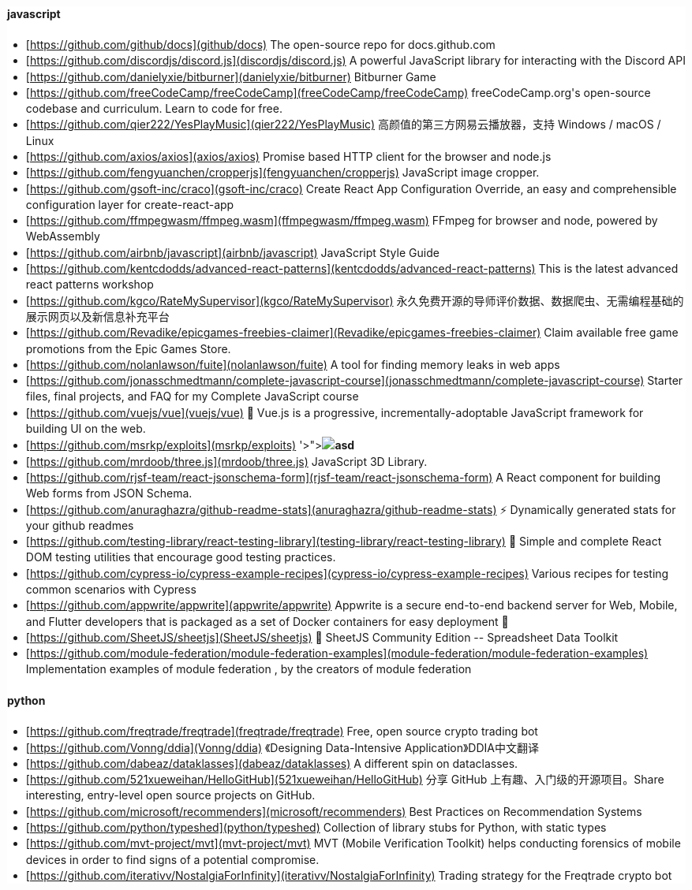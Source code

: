 #### javascript
* [https://github.com/github/docs](github/docs) The open-source repo for docs.github.com
* [https://github.com/discordjs/discord.js](discordjs/discord.js) A powerful JavaScript library for interacting with the Discord API
* [https://github.com/danielyxie/bitburner](danielyxie/bitburner) Bitburner Game
* [https://github.com/freeCodeCamp/freeCodeCamp](freeCodeCamp/freeCodeCamp) freeCodeCamp.org's open-source codebase and curriculum. Learn to code for free.
* [https://github.com/qier222/YesPlayMusic](qier222/YesPlayMusic) 高颜值的第三方网易云播放器，支持 Windows / macOS / Linux
* [https://github.com/axios/axios](axios/axios) Promise based HTTP client for the browser and node.js
* [https://github.com/fengyuanchen/cropperjs](fengyuanchen/cropperjs) JavaScript image cropper.
* [https://github.com/gsoft-inc/craco](gsoft-inc/craco) Create React App Configuration Override, an easy and comprehensible configuration layer for create-react-app
* [https://github.com/ffmpegwasm/ffmpeg.wasm](ffmpegwasm/ffmpeg.wasm) FFmpeg for browser and node, powered by WebAssembly
* [https://github.com/airbnb/javascript](airbnb/javascript) JavaScript Style Guide
* [https://github.com/kentcdodds/advanced-react-patterns](kentcdodds/advanced-react-patterns) This is the latest advanced react patterns workshop
* [https://github.com/kgco/RateMySupervisor](kgco/RateMySupervisor) 永久免费开源的导师评价数据、数据爬虫、无需编程基础的展示网页以及新信息补充平台
* [https://github.com/Revadike/epicgames-freebies-claimer](Revadike/epicgames-freebies-claimer) Claim available free game promotions from the Epic Games Store.
* [https://github.com/nolanlawson/fuite](nolanlawson/fuite) A tool for finding memory leaks in web apps
* [https://github.com/jonasschmedtmann/complete-javascript-course](jonasschmedtmann/complete-javascript-course) Starter files, final projects, and FAQ for my Complete JavaScript course
* [https://github.com/vuejs/vue](vuejs/vue) 🖖 Vue.js is a progressive, incrementally-adoptable JavaScript framework for building UI on the web.
* [https://github.com/msrkp/exploits](msrkp/exploits) '>"><img src=x onerror=alert(1) /><b>asd</b>
* [https://github.com/mrdoob/three.js](mrdoob/three.js) JavaScript 3D Library.
* [https://github.com/rjsf-team/react-jsonschema-form](rjsf-team/react-jsonschema-form) A React component for building Web forms from JSON Schema.
* [https://github.com/anuraghazra/github-readme-stats](anuraghazra/github-readme-stats) ⚡ Dynamically generated stats for your github readmes
* [https://github.com/testing-library/react-testing-library](testing-library/react-testing-library) 🐐 Simple and complete React DOM testing utilities that encourage good testing practices.
* [https://github.com/cypress-io/cypress-example-recipes](cypress-io/cypress-example-recipes) Various recipes for testing common scenarios with Cypress
* [https://github.com/appwrite/appwrite](appwrite/appwrite) Appwrite is a secure end-to-end backend server for Web, Mobile, and Flutter developers that is packaged as a set of Docker containers for easy deployment 🚀
* [https://github.com/SheetJS/sheetjs](SheetJS/sheetjs) 📗 SheetJS Community Edition -- Spreadsheet Data Toolkit
* [https://github.com/module-federation/module-federation-examples](module-federation/module-federation-examples) Implementation examples of module federation , by the creators of module federation

#### python
* [https://github.com/freqtrade/freqtrade](freqtrade/freqtrade) Free, open source crypto trading bot
* [https://github.com/Vonng/ddia](Vonng/ddia) 《Designing Data-Intensive Application》DDIA中文翻译
* [https://github.com/dabeaz/dataklasses](dabeaz/dataklasses) A different spin on dataclasses.
* [https://github.com/521xueweihan/HelloGitHub](521xueweihan/HelloGitHub) 分享 GitHub 上有趣、入门级的开源项目。Share interesting, entry-level open source projects on GitHub.
* [https://github.com/microsoft/recommenders](microsoft/recommenders) Best Practices on Recommendation Systems
* [https://github.com/python/typeshed](python/typeshed) Collection of library stubs for Python, with static types
* [https://github.com/mvt-project/mvt](mvt-project/mvt) MVT (Mobile Verification Toolkit) helps conducting forensics of mobile devices in order to find signs of a potential compromise.
* [https://github.com/iterativv/NostalgiaForInfinity](iterativv/NostalgiaForInfinity) Trading strategy for the Freqtrade crypto bot